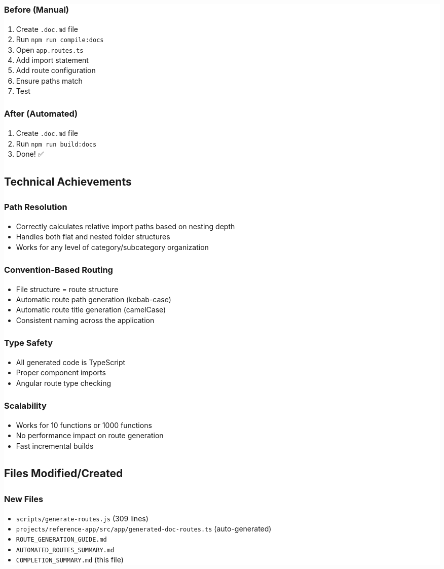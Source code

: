 ### Before (Manual)

1. Create `.doc.md` file
2. Run `npm run compile:docs`
3. Open `app.routes.ts`
4. Add import statement
5. Add route configuration
6. Ensure paths match
7. Test

### After (Automated)

1. Create `.doc.md` file
2. Run `npm run build:docs`
3. Done! ✅

## Technical Achievements

### Path Resolution

- Correctly calculates relative import paths based on nesting depth
- Handles both flat and nested folder structures
- Works for any level of category/subcategory organization

### Convention-Based Routing

- File structure = route structure
- Automatic route path generation (kebab-case)
- Automatic route title generation (camelCase)
- Consistent naming across the application

### Type Safety

- All generated code is TypeScript
- Proper component imports
- Angular route type checking

### Scalability

- Works for 10 functions or 1000 functions
- No performance impact on route generation
- Fast incremental builds

## Files Modified/Created

### New Files

- `scripts/generate-routes.js` (309 lines)
- `projects/reference-app/src/app/generated-doc-routes.ts` (auto-generated)
- `ROUTE_GENERATION_GUIDE.md`
- `AUTOMATED_ROUTES_SUMMARY.md`
- `COMPLETION_SUMMARY.md` (this file)
